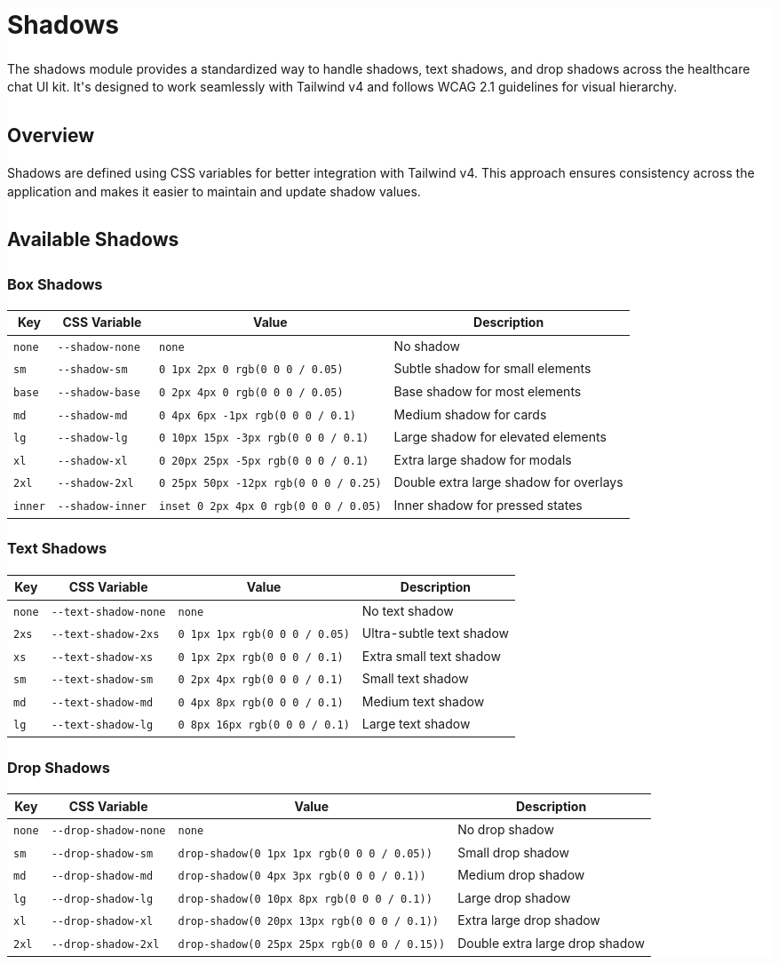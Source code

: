 # Shadows

The shadows module provides a standardized way to handle shadows, text shadows, and drop shadows across the healthcare chat UI kit. It's designed to work seamlessly with Tailwind v4 and follows WCAG 2.1 guidelines for visual hierarchy.

## Overview

Shadows are defined using CSS variables for better integration with Tailwind v4. This approach ensures consistency across the application and makes it easier to maintain and update shadow values.

## Available Shadows

### Box Shadows

| Key | CSS Variable | Value | Description |
|-----|--------------|-------|-------------|
| `none` | `--shadow-none` | `none` | No shadow |
| `sm` | `--shadow-sm` | `0 1px 2px 0 rgb(0 0 0 / 0.05)` | Subtle shadow for small elements |
| `base` | `--shadow-base` | `0 2px 4px 0 rgb(0 0 0 / 0.05)` | Base shadow for most elements |
| `md` | `--shadow-md` | `0 4px 6px -1px rgb(0 0 0 / 0.1)` | Medium shadow for cards |
| `lg` | `--shadow-lg` | `0 10px 15px -3px rgb(0 0 0 / 0.1)` | Large shadow for elevated elements |
| `xl` | `--shadow-xl` | `0 20px 25px -5px rgb(0 0 0 / 0.1)` | Extra large shadow for modals |
| `2xl` | `--shadow-2xl` | `0 25px 50px -12px rgb(0 0 0 / 0.25)` | Double extra large shadow for overlays |
| `inner` | `--shadow-inner` | `inset 0 2px 4px 0 rgb(0 0 0 / 0.05)` | Inner shadow for pressed states |

### Text Shadows

| Key | CSS Variable | Value | Description |
|-----|--------------|-------|-------------|
| `none` | `--text-shadow-none` | `none` | No text shadow |
| `2xs` | `--text-shadow-2xs` | `0 1px 1px rgb(0 0 0 / 0.05)` | Ultra-subtle text shadow |
| `xs` | `--text-shadow-xs` | `0 1px 2px rgb(0 0 0 / 0.1)` | Extra small text shadow |
| `sm` | `--text-shadow-sm` | `0 2px 4px rgb(0 0 0 / 0.1)` | Small text shadow |
| `md` | `--text-shadow-md` | `0 4px 8px rgb(0 0 0 / 0.1)` | Medium text shadow |
| `lg` | `--text-shadow-lg` | `0 8px 16px rgb(0 0 0 / 0.1)` | Large text shadow |

### Drop Shadows

| Key | CSS Variable | Value | Description |
|-----|--------------|-------|-------------|
| `none` | `--drop-shadow-none` | `none` | No drop shadow |
| `sm` | `--drop-shadow-sm` | `drop-shadow(0 1px 1px rgb(0 0 0 / 0.05))` | Small drop shadow |
| `md` | `--drop-shadow-md` | `drop-shadow(0 4px 3px rgb(0 0 0 / 0.1))` | Medium drop shadow |
| `lg` | `--drop-shadow-lg` | `drop-shadow(0 10px 8px rgb(0 0 0 / 0.1))` | Large drop shadow |
| `xl` | `--drop-shadow-xl` | `drop-shadow(0 20px 13px rgb(0 0 0 / 0.1))` | Extra large drop shadow |
| `2xl` | `--drop-shadow-2xl` | `drop-shadow(0 25px 25px rgb(0 0 0 / 0.15))` | Double extra large drop shadow |
